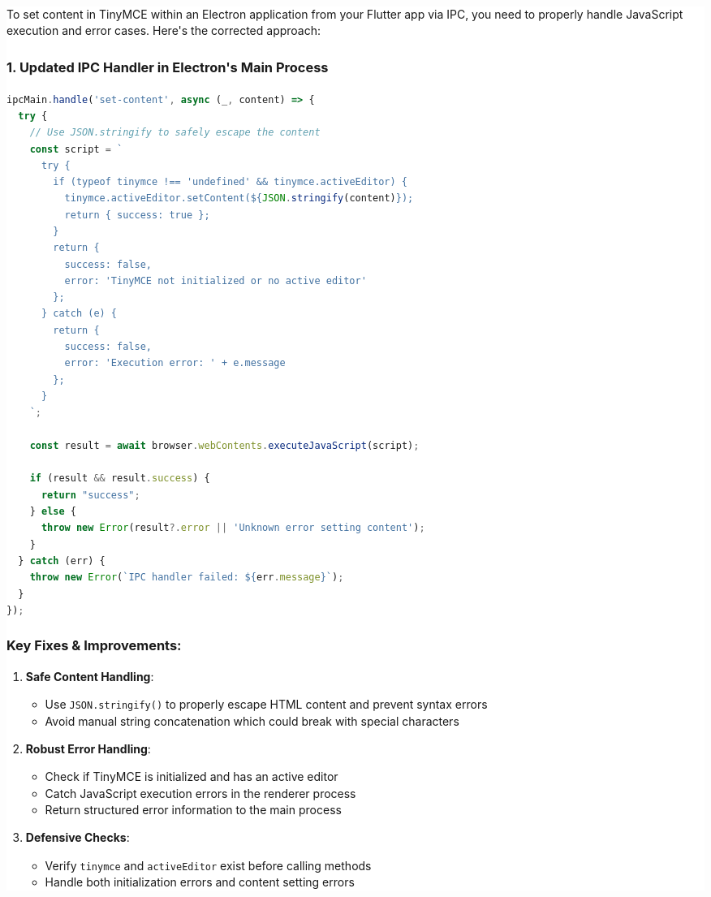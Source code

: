 To set content in TinyMCE within an Electron application from your Flutter app via IPC, you need to properly handle JavaScript execution and error cases. Here's the corrected approach:

### 1. Updated IPC Handler in Electron's Main Process
```javascript
ipcMain.handle('set-content', async (_, content) => {
  try {
    // Use JSON.stringify to safely escape the content
    const script = `
      try {
        if (typeof tinymce !== 'undefined' && tinymce.activeEditor) {
          tinymce.activeEditor.setContent(${JSON.stringify(content)});
          return { success: true };
        }
        return { 
          success: false, 
          error: 'TinyMCE not initialized or no active editor' 
        };
      } catch (e) {
        return { 
          success: false, 
          error: 'Execution error: ' + e.message 
        };
      }
    `;

    const result = await browser.webContents.executeJavaScript(script);
    
    if (result && result.success) {
      return "success";
    } else {
      throw new Error(result?.error || 'Unknown error setting content');
    }
  } catch (err) {
    throw new Error(`IPC handler failed: ${err.message}`);
  }
});
```

### Key Fixes & Improvements:
1. **Safe Content Handling**:
   - Use `JSON.stringify()` to properly escape HTML content and prevent syntax errors
   - Avoid manual string concatenation which could break with special characters

2. **Robust Error Handling**:
   - Check if TinyMCE is initialized and has an active editor
   - Catch JavaScript execution errors in the renderer process
   - Return structured error information to the main process

3. **Defensive Checks**:
   - Verify `tinymce` and `activeEditor` exist before calling methods
   - Handle both initialization errors and content setting errors
